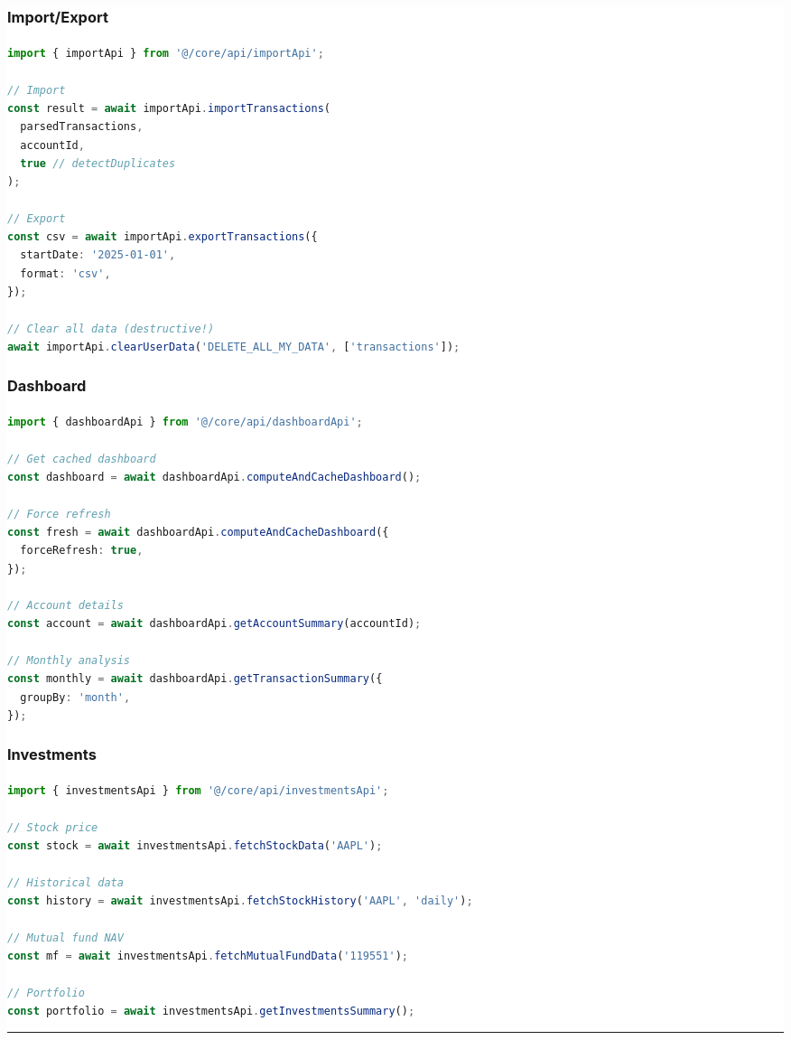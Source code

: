 ### Import/Export
```typescript
import { importApi } from '@/core/api/importApi';

// Import
const result = await importApi.importTransactions(
  parsedTransactions,
  accountId,
  true // detectDuplicates
);

// Export
const csv = await importApi.exportTransactions({
  startDate: '2025-01-01',
  format: 'csv',
});

// Clear all data (destructive!)
await importApi.clearUserData('DELETE_ALL_MY_DATA', ['transactions']);
```

### Dashboard
```typescript
import { dashboardApi } from '@/core/api/dashboardApi';

// Get cached dashboard
const dashboard = await dashboardApi.computeAndCacheDashboard();

// Force refresh
const fresh = await dashboardApi.computeAndCacheDashboard({
  forceRefresh: true,
});

// Account details
const account = await dashboardApi.getAccountSummary(accountId);

// Monthly analysis
const monthly = await dashboardApi.getTransactionSummary({
  groupBy: 'month',
});
```

### Investments
```typescript
import { investmentsApi } from '@/core/api/investmentsApi';

// Stock price
const stock = await investmentsApi.fetchStockData('AAPL');

// Historical data
const history = await investmentsApi.fetchStockHistory('AAPL', 'daily');

// Mutual fund NAV
const mf = await investmentsApi.fetchMutualFundData('119551');

// Portfolio
const portfolio = await investmentsApi.getInvestmentsSummary();
```

---